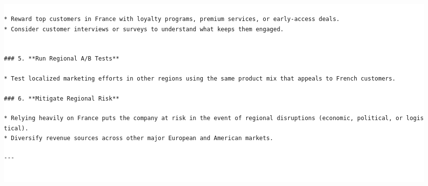 ~~~

* Reward top customers in France with loyalty programs, premium services, or early-access deals.
* Consider customer interviews or surveys to understand what keeps them engaged.


### 5. **Run Regional A/B Tests**

* Test localized marketing efforts in other regions using the same product mix that appeals to French customers.

### 6. **Mitigate Regional Risk**

* Relying heavily on France puts the company at risk in the event of regional disruptions (economic, political, or logistical).
* Diversify revenue sources across other major European and American markets.

---


